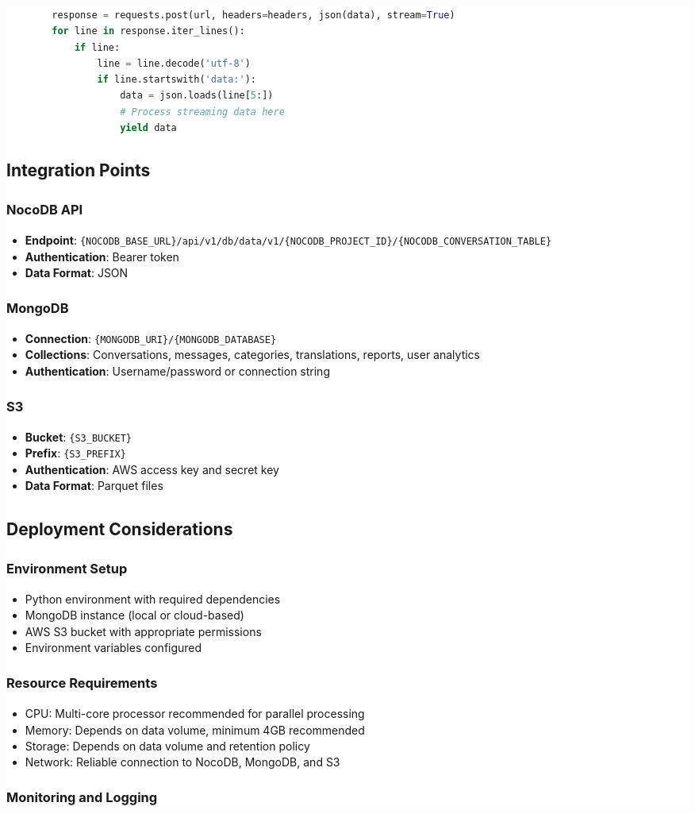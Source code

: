 ```python
        response = requests.post(url, headers=headers, json(data), stream=True)
        for line in response.iter_lines():
            if line:
                line = line.decode('utf-8')
                if line.startswith('data:'):
                    data = json.loads(line[5:])
                    # Process streaming data here
                    yield data
```

## Integration Points

### NocoDB API

- **Endpoint**: `{NOCODB_BASE_URL}/api/v1/db/data/v1/{NOCODB_PROJECT_ID}/{NOCODB_CONVERSATION_TABLE}`
- **Authentication**: Bearer token
- **Data Format**: JSON

### MongoDB

- **Connection**: `{MONGODB_URI}/{MONGODB_DATABASE}`
- **Collections**: Conversations, messages, categories, translations, reports, user analytics
- **Authentication**: Username/password or connection string

### S3

- **Bucket**: `{S3_BUCKET}`
- **Prefix**: `{S3_PREFIX}`
- **Authentication**: AWS access key and secret key
- **Data Format**: Parquet files

## Deployment Considerations

### Environment Setup

- Python environment with required dependencies
- MongoDB instance (local or cloud-based)
- AWS S3 bucket with appropriate permissions
- Environment variables configured

### Resource Requirements

- CPU: Multi-core processor recommended for parallel processing
- Memory: Depends on data volume, minimum 4GB recommended
- Storage: Depends on data volume and retention policy
- Network: Reliable connection to NocoDB, MongoDB, and S3

### Monitoring and Logging
